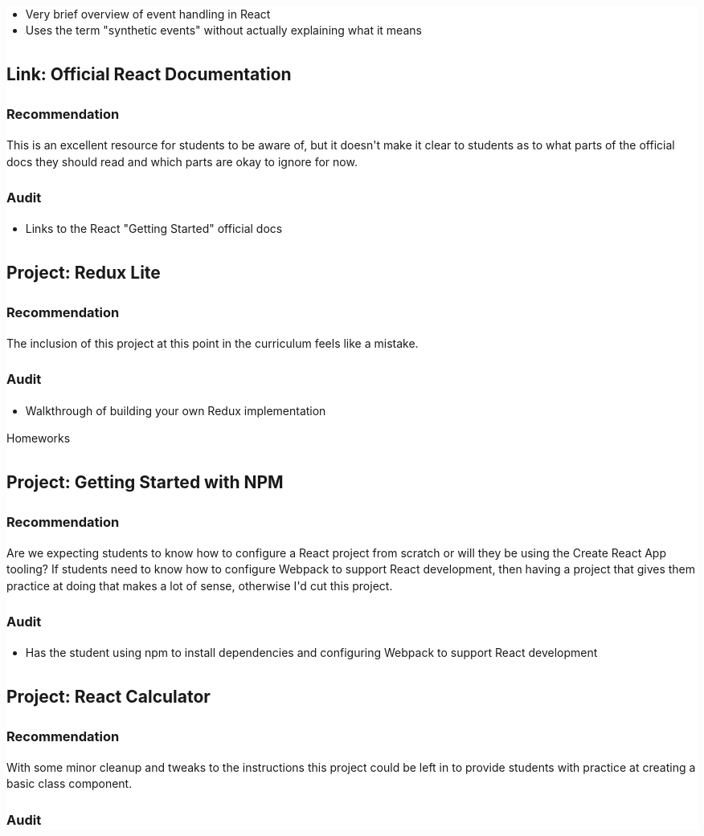 * Very brief overview of event handling in React
* Uses the term "synthetic events" without actually explaining what it means

## Link: Official React Documentation

### Recommendation

This is an excellent resource for students to be aware of, but it doesn't make
it clear to students as to what parts of the official docs they should read and
which parts are okay to ignore for now.

### Audit

* Links to the React "Getting Started" official docs

## Project: Redux Lite

### Recommendation

The inclusion of this project at this point in the curriculum feels like a
mistake.

### Audit

* Walkthrough of building your own Redux implementation


Homeworks
## Project: Getting Started with NPM

### Recommendation

Are we expecting students to know how to configure a React project from scratch
or will they be using the Create React App tooling? If students need to know how
to configure Webpack to support React development, then having a project that
gives them practice at doing that makes a lot of sense, otherwise I'd cut this
project.

### Audit

* Has the student using npm to install dependencies and configuring Webpack to
  support React development

## Project: React Calculator

### Recommendation

With some minor cleanup and tweaks to the instructions this project could be
left in to provide students with practice at creating a basic class component.

### Audit
